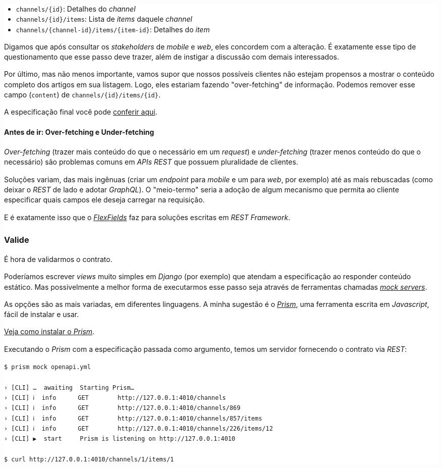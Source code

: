 - `channels/{id}`: Detalhes do _channel_
- `channels/{id}/items`: Lista de _items_ daquele _channel_
- `channels/{channel-id}/items/{item-id}`: Detalhes do _item_

Digamos que após consultar os _stakeholders_ de _mobile_ e _web_, eles concordem com a alteração. É exatamente esse tipo
de questionamento que esse passo deve trazer, além de instigar a discussão com demais interessados.

Por último, mas não menos importante, vamos supor que nossos possíveis clientes não estejam propensos a mostrar
o conteúdo completo dos artigos em sua listagem. Logo, eles estariam fazendo "over-fetching" de informação. Podemos
remover esse campo (`content`) de `channels/{id}/items/{id}`.

A especificação final você pode [conferir aqui](https://gist.github.com/kplaube/d9c16eec70895349c48f9e8ec9e3e5be "Veja mais no Gist").

#### Antes de ir: Over-fetching e Under-fetching

_Over-fetching_ (trazer mais conteúdo do que o necessário em um _request_) e _under-fetching_ (trazer menos conteúdo do
que o necessário) são problemas comuns em _APIs_ _REST_ que possuem pluralidade de clientes.

Soluções variam, das mais ingênuas (criar um _endpoint_ para _mobile_ e um para _web_, por exemplo) até as mais rebuscadas
(como deixar o _REST_ de lado e adotar _GraphQL_). O "meio-termo" seria a adoção de algum mecanismo que permita ao cliente
especificar quais campos ele deseja carregar na requisição.

E é exatamente isso que o [_FlexFields_](https://github.com/rsinger86/drf-flex-fields "Veja o repositório no Github") faz
para soluções escritas em _REST Framework_.

### Valide

É hora de validarmos o contrato.

Poderíamos escrever _views_ muito simples em _Django_ (por exemplo) que atendam a especificação ao responder conteúdo estático. Mas possivelmente a melhor forma de executarmos esse passo seja através de ferramentas chamadas [_mock servers_](https://openapi.tools/#mock "Veja uma lista de mock servers").

As opções são as mais variadas, em diferentes linguagens. A minha sugestão é o [_Prism_](https://github.com/stoplightio/prism "Veja o repositório no Github"),
uma ferramenta escrita em _Javascript_, fácil de instalar e usar.

[Veja como instalar o _Prism_](https://stoplight.io/p/docs/gh/stoplightio/prism/docs/getting-started/01-installation.md?srn=gh/stoplightio/prism/docs/getting-started/01-installation.md "Documentação oficial do Prism").

Executando o _Prism_ com a especificação passada como argumento, temos um servidor fornecendo o contrato via _REST_:

```text
$ prism mock openapi.yml

› [CLI] …  awaiting  Starting Prism…
› [CLI] ℹ  info      GET        http://127.0.0.1:4010/channels
› [CLI] ℹ  info      GET        http://127.0.0.1:4010/channels/869
› [CLI] ℹ  info      GET        http://127.0.0.1:4010/channels/857/items
› [CLI] ℹ  info      GET        http://127.0.0.1:4010/channels/226/items/12
› [CLI] ▶  start     Prism is listening on http://127.0.0.1:4010

$ curl http://127.0.0.1:4010/channels/1/items/1

```